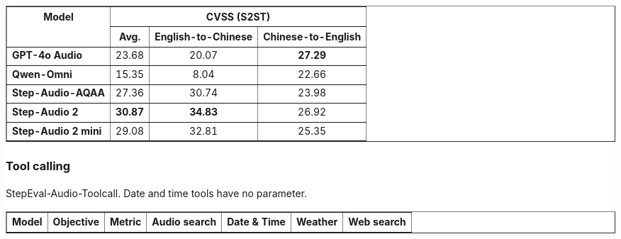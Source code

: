 <table border="1" cellpadding="5" cellspacing="0" align="center">
  <thead>
    <tr>
      <th style="text-align: center;" rowspan="2">Model</th>
      <th style="text-align: center;" colspan="3">CVSS (S2ST)</th>
    </tr>
    <tr>
      <th>Avg.</th>
      <th>English-to-Chinese</th>
      <th>Chinese-to-English</th>
    </tr>
  </thead>
  <tbody>
    <tr>
      <td align="left"><strong>GPT-4o Audio</strong></td>
      <td align="center">23.68</td>
      <td align="center">20.07</td>
      <td align="center"><strong>27.29</strong></td>
    </tr>
    <tr>
      <td align="left"><strong>Qwen-Omni</strong></td>
      <td align="center">15.35</td>
      <td align="center">8.04</td>
      <td align="center">22.66</td>
    </tr>
    <tr>
      <td align="left"><strong>Step-Audio-AQAA</strong></td>
      <td align="center">27.36</td>
      <td align="center">30.74</td>
      <td align="center">23.98</td>
    </tr>
    <tr>
      <td align="left"><strong>Step-Audio 2</strong></td>
      <td align="center"><strong>30.87</strong></td>
      <td align="center"><strong>34.83</strong></td>
      <td align="center">26.92</td>
    </tr>
    <tr>
      <td align="left"><strong>Step-Audio 2 mini</strong></td>
      <td align="center">29.08</td>
      <td align="center">32.81</td>
      <td align="center">25.35</td>
    </tr>
  </tbody>
</table>

### Tool calling
StepEval-Audio-Toolcall. Date and time tools have no parameter.
<table border="1" cellpadding="5" cellspacing="0" align="center">
  <thead>
    <tr>
      <th style="text-align: center;">Model</th>
      <th style="text-align: center;">Objective</th>
      <th style="text-align: center;">Metric</th>
      <th style="text-align: center;">Audio search</th>
      <th style="text-align: center;">Date & Time</th>
      <th style="text-align: center;">Weather</th>
      <th style="text-align: center;">Web search</th>
    </tr>
  </thead>
  <tbody>
    <tr>